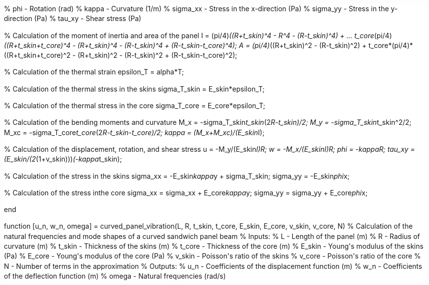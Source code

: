 % phi - Rotation (rad)
% kappa - Curvature (1/m)
% sigma_xx - Stress in the x-direction (Pa)
% sigma_yy - Stress in the y-direction (Pa)
% tau_xy - Shear stress (Pa)

% Calculation of the moment of inertia and area of the panel
I = (pi/4)*((R+t_skin)^4 - R^4 - (R-t_skin)^4) + ...
    t_core*(pi/4)*((R+t_skin+t_core)^4 - (R+t_skin)^4 - (R-t_skin)^4 + (R-t_skin-t_core)^4);
A = (pi/4)*((R+t_skin)^2 - (R-t_skin)^2) + t_core*(pi/4)*((R+t_skin+t_core)^2 - (R+t_skin)^2 - (R-t_skin)^2 + (R-t_skin-t_core)^2);

% Calculation of the thermal strain
epsilon_T = alpha*T;

% Calculation of the thermal stress in the skins
sigma_T_skin = E_skin*epsilon_T;

% Calculation of the thermal stress in the core
sigma_T_core = E_core*epsilon_T;

% Calculation of the bending moments and curvature
M_x = -sigma_T_skin*t_skin*(2*R-t_skin)/2;
M_y = -sigma_T_skin*t_skin^2/2;
M_xc = -sigma_T_core*t_core*(2*R-t_skin-t_core)/2;
kappa = (M_x+M_xc)/(E_skin*I);

% Calculation of the displacement, rotation, and shear stress
u = -M_y/(E_skin*I)*R;
w = -M_x/(E_skin*I)*R;
phi = -kappa*R;
tau_xy = (E_skin/(2*(1+v_skin)))*(-kappa*t_skin);

% Calculation of the stress in the skins
sigma_xx = -E_skin*kappa*y + sigma_T_skin;
sigma_yy = -E_skin*phi*x;

% Calculation of the stress inthe core
sigma_xx = sigma_xx + E_core*kappa*y;
sigma_yy = sigma_yy + E_core*phi*x;

end

function [u_n, w_n, omega] = curved_panel_vibration(L, R, t_skin, t_core, E_skin, E_core, v_skin, v_core, N)
% Calculation of the natural frequencies and mode shapes of a curved sandwich panel beam
% Inputs:
% L - Length of the panel (m)
% R - Radius of curvature (m)
% t_skin - Thickness of the skins (m)
% t_core - Thickness of the core (m)
% E_skin - Young's modulus of the skins (Pa)
% E_core - Young's modulus of the core (Pa)
% v_skin - Poisson's ratio of the skins
% v_core - Poisson's ratio of the core
% N - Number of terms in the approximation
% Outputs:
% u_n - Coefficients of the displacement function (m)
% w_n - Coefficients of the deflection function (m)
% omega - Natural frequencies (rad/s)
